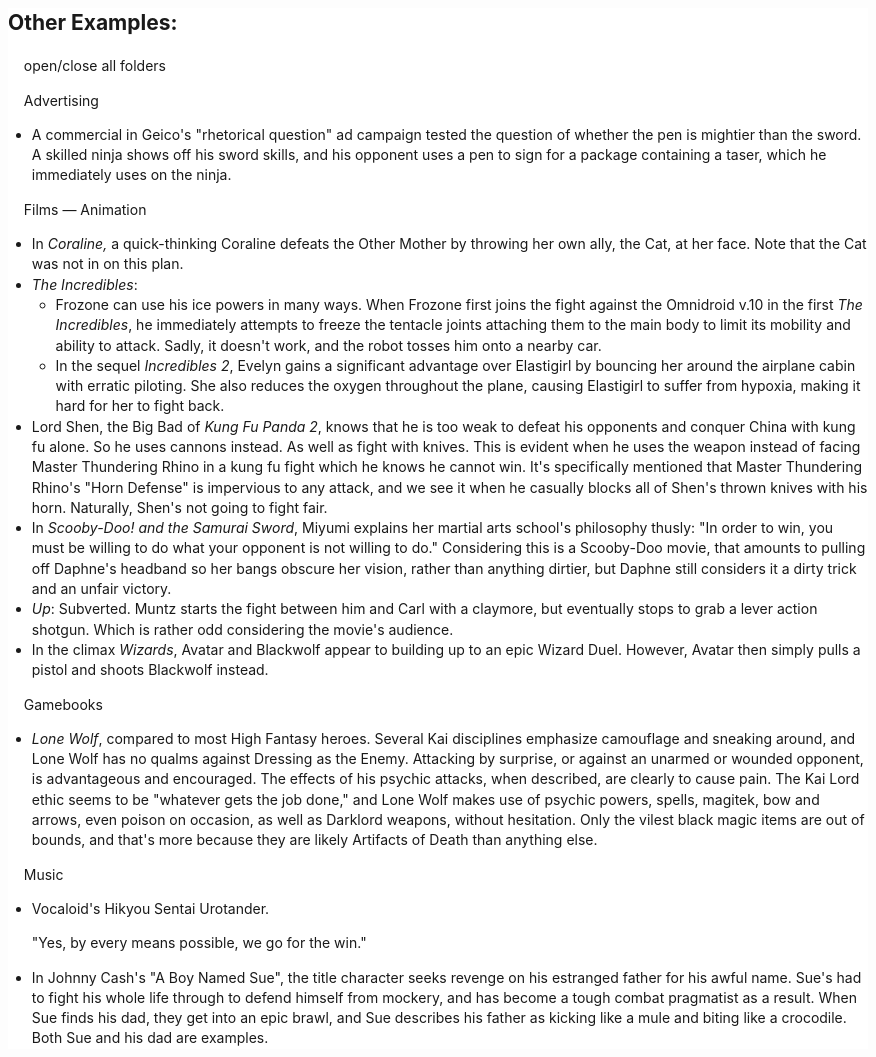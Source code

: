 ## Other Examples:

    open/close all folders 

    Advertising 

-   A commercial in Geico's "rhetorical question" ad campaign tested the question of whether the pen is mightier than the sword. A skilled ninja shows off his sword skills, and his opponent uses a pen to sign for a package containing a taser, which he immediately uses on the ninja.

    Films — Animation 

-   In _Coraline,_ a quick-thinking Coraline defeats the Other Mother by throwing her own ally, the Cat, at her face. Note that the Cat was not in on this plan.
-   _The Incredibles_:
    -   Frozone can use his ice powers in many ways. When Frozone first joins the fight against the Omnidroid v.10 in the first _The Incredibles_, he immediately attempts to freeze the tentacle joints attaching them to the main body to limit its mobility and ability to attack. Sadly, it doesn't work, and the robot tosses him onto a nearby car.
    -   In the sequel _Incredibles 2_, Evelyn gains a significant advantage over Elastigirl by bouncing her around the airplane cabin with erratic piloting. She also reduces the oxygen throughout the plane, causing Elastigirl to suffer from hypoxia, making it hard for her to fight back.
-   Lord Shen, the Big Bad of _Kung Fu Panda 2_, knows that he is too weak to defeat his opponents and conquer China with kung fu alone. So he uses cannons instead. As well as fight with knives. This is evident when he uses the weapon instead of facing Master Thundering Rhino in a kung fu fight which he knows he cannot win. It's specifically mentioned that Master Thundering Rhino's "Horn Defense" is impervious to any attack, and we see it when he casually blocks all of Shen's thrown knives with his horn. Naturally, Shen's not going to fight fair.
-   In _Scooby-Doo! and the Samurai Sword_, Miyumi explains her martial arts school's philosophy thusly: "In order to win, you must be willing to do what your opponent is not willing to do." Considering this is a Scooby-Doo movie, that amounts to pulling off Daphne's headband so her bangs obscure her vision, rather than anything dirtier, but Daphne still considers it a dirty trick and an unfair victory.
-   _Up_: Subverted. Muntz starts the fight between him and Carl with a claymore, but eventually stops to grab a lever action shotgun. Which is rather odd considering the movie's audience.
-   In the climax _Wizards_, Avatar and Blackwolf appear to building up to an epic Wizard Duel. However, Avatar then simply pulls a pistol and shoots Blackwolf instead.

    Gamebooks 

-   _Lone Wolf_, compared to most High Fantasy heroes. Several Kai disciplines emphasize camouflage and sneaking around, and Lone Wolf has no qualms against Dressing as the Enemy. Attacking by surprise, or against an unarmed or wounded opponent, is advantageous and encouraged. The effects of his psychic attacks, when described, are clearly to cause pain. The Kai Lord ethic seems to be "whatever gets the job done," and Lone Wolf makes use of psychic powers, spells, magitek, bow and arrows, even poison on occasion, as well as Darklord weapons, without hesitation. Only the vilest black magic items are out of bounds, and that's more because they are likely Artifacts of Death than anything else.

    Music 

-   Vocaloid's Hikyou Sentai Urotander.
    
    "Yes, by every means possible, we go for the win."
    
-   In Johnny Cash's "A Boy Named Sue", the title character seeks revenge on his estranged father for his awful name. Sue's had to fight his whole life through to defend himself from mockery, and has become a tough combat pragmatist as a result. When Sue finds his dad, they get into an epic brawl, and Sue describes his father as kicking like a mule and biting like a crocodile. Both Sue and his dad are examples.
